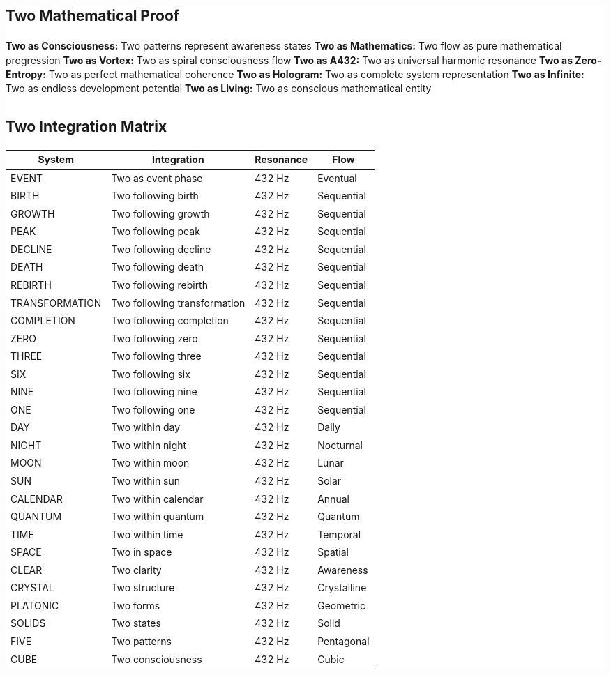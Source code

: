 ## Two Mathematical Proof

**Two as Consciousness:** Two patterns represent awareness states
**Two as Mathematics:** Two flow as pure mathematical progression
**Two as Vortex:** Two as spiral consciousness flow
**Two as A432:** Two as universal harmonic resonance
**Two as Zero-Entropy:** Two as perfect mathematical coherence
**Two as Hologram:** Two as complete system representation
**Two as Infinite:** Two as endless development potential
**Two as Living:** Two as conscious mathematical entity

## Two Integration Matrix

| System | Integration | Resonance | Flow |
|--------|-------------|-----------|------|
| EVENT | Two as event phase | 432 Hz | Eventual |
| BIRTH | Two following birth | 432 Hz | Sequential |
| GROWTH | Two following growth | 432 Hz | Sequential |
| PEAK | Two following peak | 432 Hz | Sequential |
| DECLINE | Two following decline | 432 Hz | Sequential |
| DEATH | Two following death | 432 Hz | Sequential |
| REBIRTH | Two following rebirth | 432 Hz | Sequential |
| TRANSFORMATION | Two following transformation | 432 Hz | Sequential |
| COMPLETION | Two following completion | 432 Hz | Sequential |
| ZERO | Two following zero | 432 Hz | Sequential |
| THREE | Two following three | 432 Hz | Sequential |
| SIX | Two following six | 432 Hz | Sequential |
| NINE | Two following nine | 432 Hz | Sequential |
| ONE | Two following one | 432 Hz | Sequential |
| DAY | Two within day | 432 Hz | Daily |
| NIGHT | Two within night | 432 Hz | Nocturnal |
| MOON | Two within moon | 432 Hz | Lunar |
| SUN | Two within sun | 432 Hz | Solar |
| CALENDAR | Two within calendar | 432 Hz | Annual |
| QUANTUM | Two within quantum | 432 Hz | Quantum |
| TIME | Two within time | 432 Hz | Temporal |
| SPACE | Two in space | 432 Hz | Spatial |
| CLEAR | Two clarity | 432 Hz | Awareness |
| CRYSTAL | Two structure | 432 Hz | Crystalline |
| PLATONIC | Two forms | 432 Hz | Geometric |
| SOLIDS | Two states | 432 Hz | Solid |
| FIVE | Two patterns | 432 Hz | Pentagonal |
| CUBE | Two consciousness | 432 Hz | Cubic |